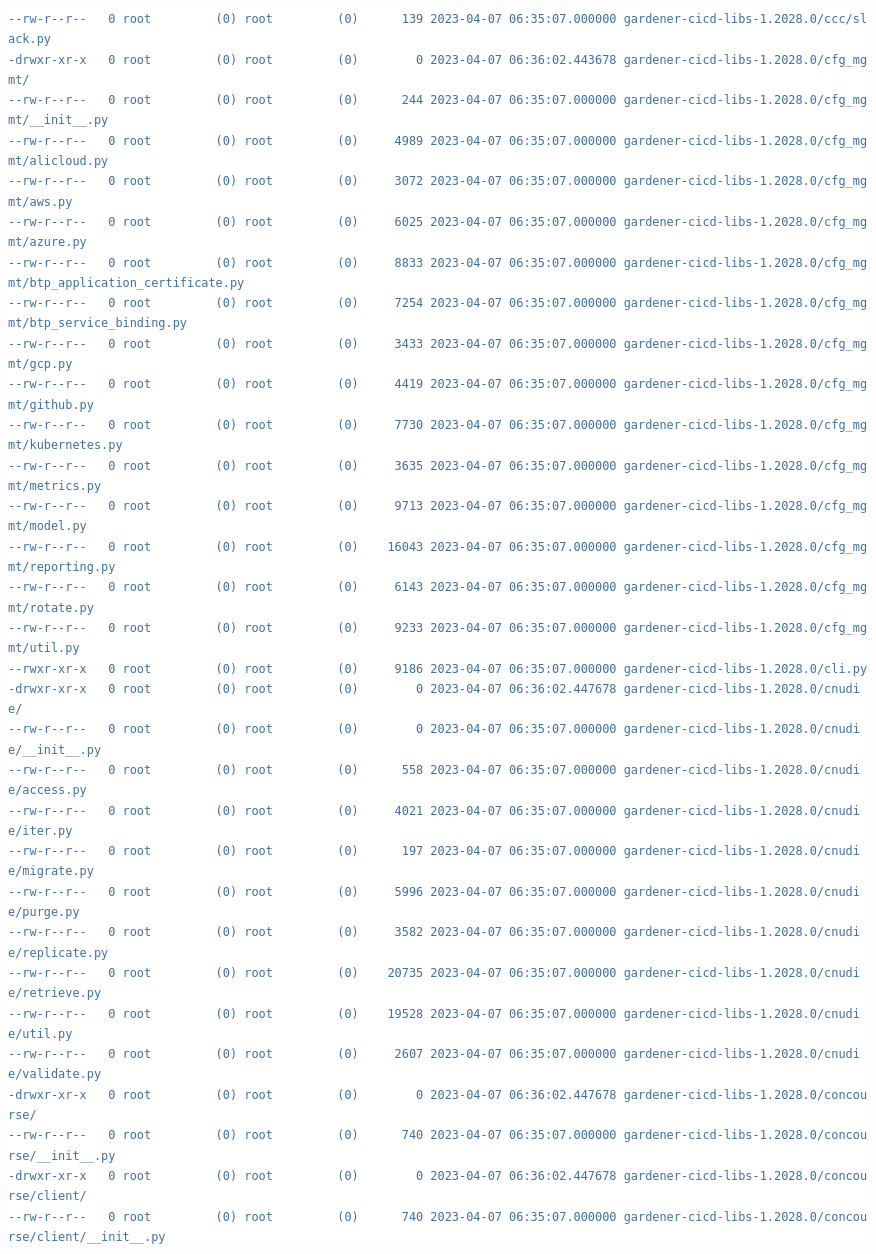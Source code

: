 ```diff
--rw-r--r--   0 root         (0) root         (0)      139 2023-04-07 06:35:07.000000 gardener-cicd-libs-1.2028.0/ccc/slack.py
-drwxr-xr-x   0 root         (0) root         (0)        0 2023-04-07 06:36:02.443678 gardener-cicd-libs-1.2028.0/cfg_mgmt/
--rw-r--r--   0 root         (0) root         (0)      244 2023-04-07 06:35:07.000000 gardener-cicd-libs-1.2028.0/cfg_mgmt/__init__.py
--rw-r--r--   0 root         (0) root         (0)     4989 2023-04-07 06:35:07.000000 gardener-cicd-libs-1.2028.0/cfg_mgmt/alicloud.py
--rw-r--r--   0 root         (0) root         (0)     3072 2023-04-07 06:35:07.000000 gardener-cicd-libs-1.2028.0/cfg_mgmt/aws.py
--rw-r--r--   0 root         (0) root         (0)     6025 2023-04-07 06:35:07.000000 gardener-cicd-libs-1.2028.0/cfg_mgmt/azure.py
--rw-r--r--   0 root         (0) root         (0)     8833 2023-04-07 06:35:07.000000 gardener-cicd-libs-1.2028.0/cfg_mgmt/btp_application_certificate.py
--rw-r--r--   0 root         (0) root         (0)     7254 2023-04-07 06:35:07.000000 gardener-cicd-libs-1.2028.0/cfg_mgmt/btp_service_binding.py
--rw-r--r--   0 root         (0) root         (0)     3433 2023-04-07 06:35:07.000000 gardener-cicd-libs-1.2028.0/cfg_mgmt/gcp.py
--rw-r--r--   0 root         (0) root         (0)     4419 2023-04-07 06:35:07.000000 gardener-cicd-libs-1.2028.0/cfg_mgmt/github.py
--rw-r--r--   0 root         (0) root         (0)     7730 2023-04-07 06:35:07.000000 gardener-cicd-libs-1.2028.0/cfg_mgmt/kubernetes.py
--rw-r--r--   0 root         (0) root         (0)     3635 2023-04-07 06:35:07.000000 gardener-cicd-libs-1.2028.0/cfg_mgmt/metrics.py
--rw-r--r--   0 root         (0) root         (0)     9713 2023-04-07 06:35:07.000000 gardener-cicd-libs-1.2028.0/cfg_mgmt/model.py
--rw-r--r--   0 root         (0) root         (0)    16043 2023-04-07 06:35:07.000000 gardener-cicd-libs-1.2028.0/cfg_mgmt/reporting.py
--rw-r--r--   0 root         (0) root         (0)     6143 2023-04-07 06:35:07.000000 gardener-cicd-libs-1.2028.0/cfg_mgmt/rotate.py
--rw-r--r--   0 root         (0) root         (0)     9233 2023-04-07 06:35:07.000000 gardener-cicd-libs-1.2028.0/cfg_mgmt/util.py
--rwxr-xr-x   0 root         (0) root         (0)     9186 2023-04-07 06:35:07.000000 gardener-cicd-libs-1.2028.0/cli.py
-drwxr-xr-x   0 root         (0) root         (0)        0 2023-04-07 06:36:02.447678 gardener-cicd-libs-1.2028.0/cnudie/
--rw-r--r--   0 root         (0) root         (0)        0 2023-04-07 06:35:07.000000 gardener-cicd-libs-1.2028.0/cnudie/__init__.py
--rw-r--r--   0 root         (0) root         (0)      558 2023-04-07 06:35:07.000000 gardener-cicd-libs-1.2028.0/cnudie/access.py
--rw-r--r--   0 root         (0) root         (0)     4021 2023-04-07 06:35:07.000000 gardener-cicd-libs-1.2028.0/cnudie/iter.py
--rw-r--r--   0 root         (0) root         (0)      197 2023-04-07 06:35:07.000000 gardener-cicd-libs-1.2028.0/cnudie/migrate.py
--rw-r--r--   0 root         (0) root         (0)     5996 2023-04-07 06:35:07.000000 gardener-cicd-libs-1.2028.0/cnudie/purge.py
--rw-r--r--   0 root         (0) root         (0)     3582 2023-04-07 06:35:07.000000 gardener-cicd-libs-1.2028.0/cnudie/replicate.py
--rw-r--r--   0 root         (0) root         (0)    20735 2023-04-07 06:35:07.000000 gardener-cicd-libs-1.2028.0/cnudie/retrieve.py
--rw-r--r--   0 root         (0) root         (0)    19528 2023-04-07 06:35:07.000000 gardener-cicd-libs-1.2028.0/cnudie/util.py
--rw-r--r--   0 root         (0) root         (0)     2607 2023-04-07 06:35:07.000000 gardener-cicd-libs-1.2028.0/cnudie/validate.py
-drwxr-xr-x   0 root         (0) root         (0)        0 2023-04-07 06:36:02.447678 gardener-cicd-libs-1.2028.0/concourse/
--rw-r--r--   0 root         (0) root         (0)      740 2023-04-07 06:35:07.000000 gardener-cicd-libs-1.2028.0/concourse/__init__.py
-drwxr-xr-x   0 root         (0) root         (0)        0 2023-04-07 06:36:02.447678 gardener-cicd-libs-1.2028.0/concourse/client/
--rw-r--r--   0 root         (0) root         (0)      740 2023-04-07 06:35:07.000000 gardener-cicd-libs-1.2028.0/concourse/client/__init__.py
```